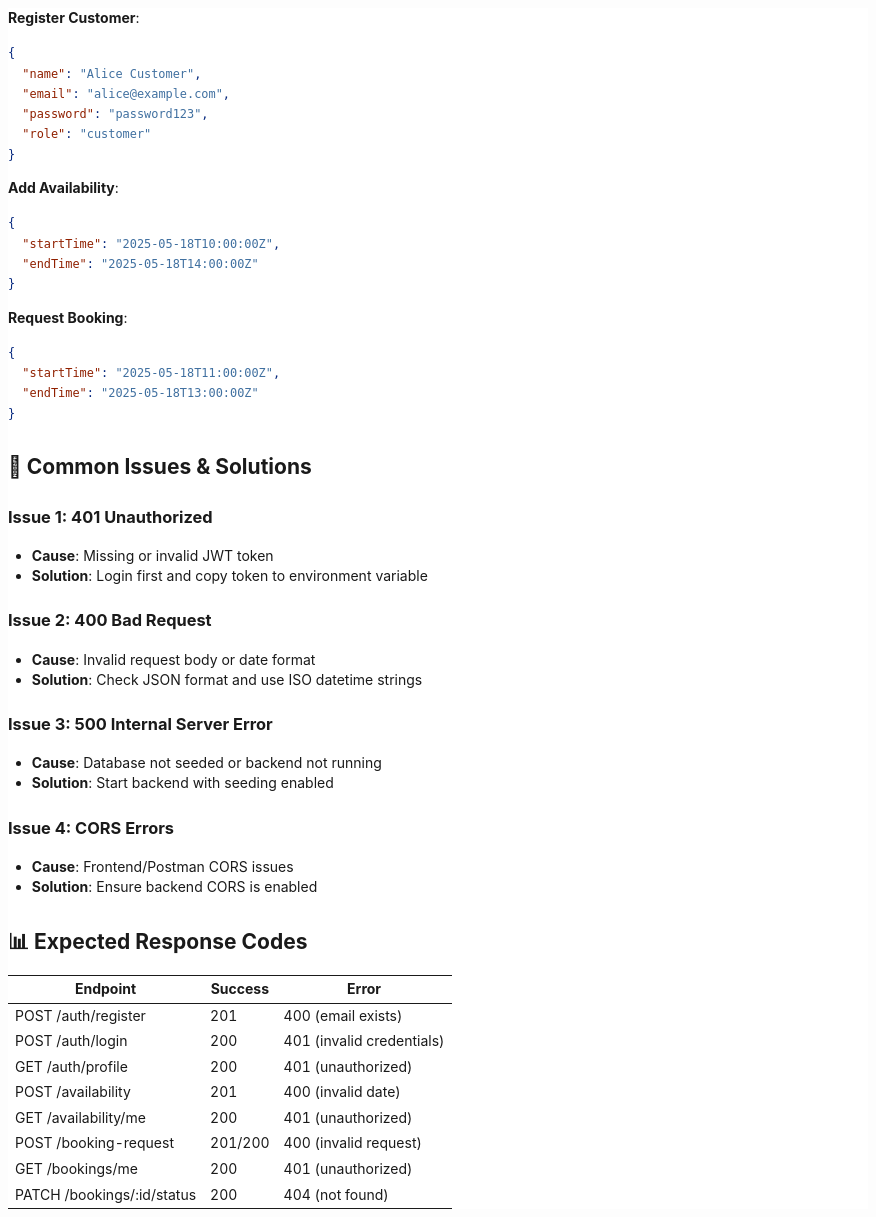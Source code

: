 **Register Customer**:
```json
{
  "name": "Alice Customer",
  "email": "alice@example.com",
  "password": "password123",
  "role": "customer"
}
```

**Add Availability**:
```json
{
  "startTime": "2025-05-18T10:00:00Z",
  "endTime": "2025-05-18T14:00:00Z"
}
```

**Request Booking**:
```json
{
  "startTime": "2025-05-18T11:00:00Z",
  "endTime": "2025-05-18T13:00:00Z"
}
```

## 🚨 Common Issues & Solutions

### Issue 1: 401 Unauthorized
- **Cause**: Missing or invalid JWT token
- **Solution**: Login first and copy token to environment variable

### Issue 2: 400 Bad Request
- **Cause**: Invalid request body or date format
- **Solution**: Check JSON format and use ISO datetime strings

### Issue 3: 500 Internal Server Error
- **Cause**: Database not seeded or backend not running
- **Solution**: Start backend with seeding enabled

### Issue 4: CORS Errors
- **Cause**: Frontend/Postman CORS issues
- **Solution**: Ensure backend CORS is enabled

## 📊 Expected Response Codes

| Endpoint | Success | Error |
|----------|---------|-------|
| POST /auth/register | 201 | 400 (email exists) |
| POST /auth/login | 200 | 401 (invalid credentials) |
| GET /auth/profile | 200 | 401 (unauthorized) |
| POST /availability | 201 | 400 (invalid date) |
| GET /availability/me | 200 | 401 (unauthorized) |
| POST /booking-request | 201/200 | 400 (invalid request) |
| GET /bookings/me | 200 | 401 (unauthorized) |
| PATCH /bookings/:id/status | 200 | 404 (not found) |
